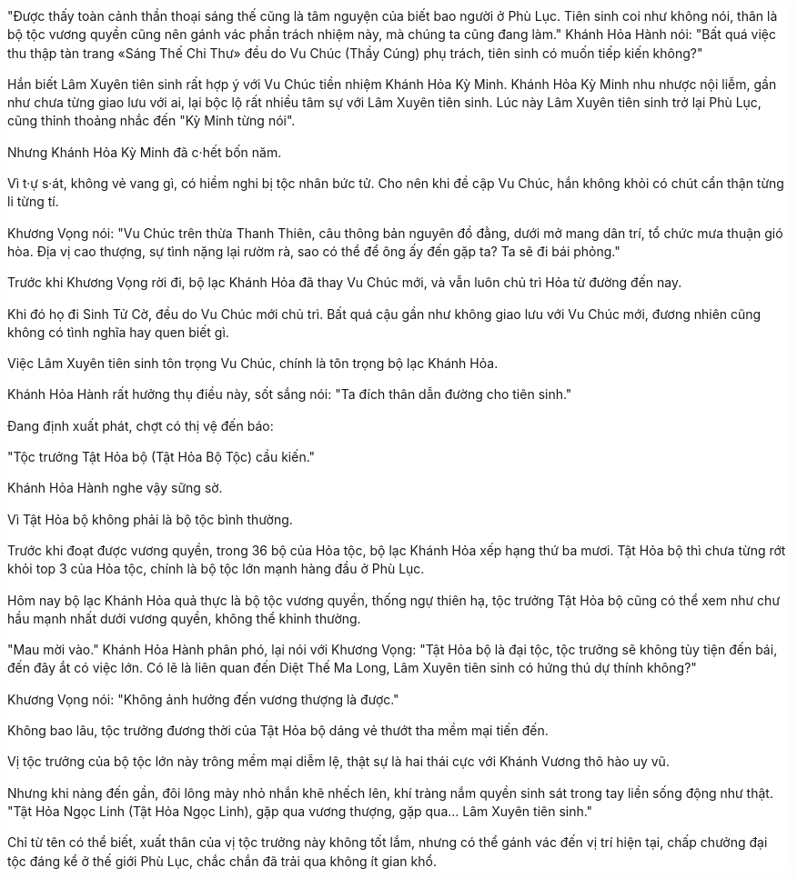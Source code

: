 "Được thấy toàn cảnh thần thoại sáng thế cũng là tâm nguyện của biết bao người ở Phù Lục. Tiên sinh coi như không nói, thân là bộ tộc vương quyền cũng nên gánh vác phần trách nhiệm này, mà chúng ta cũng đang làm." Khánh Hỏa Hành nói: "Bất quá việc thu thập tàn trang «Sáng Thế Chi Thư» đều do Vu Chúc (Thầy Cúng) phụ trách, tiên sinh có muốn tiếp kiến không?"

Hắn biết Lâm Xuyên tiên sinh rất hợp ý với Vu Chúc tiền nhiệm Khánh Hỏa Kỳ Minh. Khánh Hỏa Kỳ Minh nhu nhược nội liễm, gần như chưa từng giao lưu với ai, lại bộc lộ rất nhiều tâm sự với Lâm Xuyên tiên sinh. Lúc này Lâm Xuyên tiên sinh trở lại Phù Lục, cũng thỉnh thoảng nhắc đến "Kỳ Minh từng nói".

Nhưng Khánh Hỏa Kỳ Minh đã c·hết bốn năm.

Vì t·ự s·át, không vẻ vang gì, có hiềm nghi bị tộc nhân bức tử. Cho nên khi đề cập Vu Chúc, hắn không khỏi có chút cẩn thận từng li từng tí.

Khương Vọng nói: "Vu Chúc trên thừa Thanh Thiên, câu thông bản nguyên đồ đằng, dưới mở mang dân trí, tổ chức mưa thuận gió hòa. Địa vị cao thượng, sự tình nặng lại rườm rà, sao có thể để ông ấy đến gặp ta? Ta sẽ đi bái phỏng."

Trước khi Khương Vọng rời đi, bộ lạc Khánh Hỏa đã thay Vu Chúc mới, và vẫn luôn chủ trì Hỏa từ đường đến nay.

Khi đó họ đi Sinh Tử Cờ, đều do Vu Chúc mới chủ trì. Bất quá cậu gần như không giao lưu với Vu Chúc mới, đương nhiên cũng không có tình nghĩa hay quen biết gì.

Việc Lâm Xuyên tiên sinh tôn trọng Vu Chúc, chính là tôn trọng bộ lạc Khánh Hỏa.

Khánh Hỏa Hành rất hưởng thụ điều này, sốt sắng nói: "Ta đích thân dẫn đường cho tiên sinh."

Đang định xuất phát, chợt có thị vệ đến báo:

"Tộc trưởng Tật Hỏa bộ (Tật Hỏa Bộ Tộc) cầu kiến."

Khánh Hỏa Hành nghe vậy sững sờ.

Vì Tật Hỏa bộ không phải là bộ tộc bình thường.

Trước khi đoạt được vương quyền, trong 36 bộ của Hỏa tộc, bộ lạc Khánh Hỏa xếp hạng thứ ba mươi. Tật Hỏa bộ thì chưa từng rớt khỏi top 3 của Hỏa tộc, chính là bộ tộc lớn mạnh hàng đầu ở Phù Lục.

Hôm nay bộ lạc Khánh Hỏa quả thực là bộ tộc vương quyền, thống ngự thiên hạ, tộc trưởng Tật Hỏa bộ cũng có thể xem như chư hầu mạnh nhất dưới vương quyền, không thể khinh thường.

"Mau mời vào." Khánh Hỏa Hành phân phó, lại nói với Khương Vọng: "Tật Hỏa bộ là đại tộc, tộc trưởng sẽ không tùy tiện đến bái, đến đây ắt có việc lớn. Có lẽ là liên quan đến Diệt Thế Ma Long, Lâm Xuyên tiên sinh có hứng thú dự thính không?"

Khương Vọng nói: "Không ảnh hưởng đến vương thượng là được."

Không bao lâu, tộc trưởng đương thời của Tật Hỏa bộ dáng vẻ thướt tha mềm mại tiến đến.

Vị tộc trưởng của bộ tộc lớn này trông mềm mại diễm lệ, thật sự là hai thái cực với Khánh Vương thô hào uy vũ.

Nhưng khi nàng đến gần, đôi lông mày nhỏ nhắn khẽ nhếch lên, khí tràng nắm quyền sinh sát trong tay liền sống động như thật. "Tật Hỏa Ngọc Linh (Tật Hỏa Ngọc Linh), gặp qua vương thượng, gặp qua… Lâm Xuyên tiên sinh."

Chỉ từ tên có thể biết, xuất thân của vị tộc trưởng này không tốt lắm, nhưng có thể gánh vác đến vị trí hiện tại, chấp chưởng đại tộc đáng kể ở thế giới Phù Lục, chắc chắn đã trải qua không ít gian khổ.
